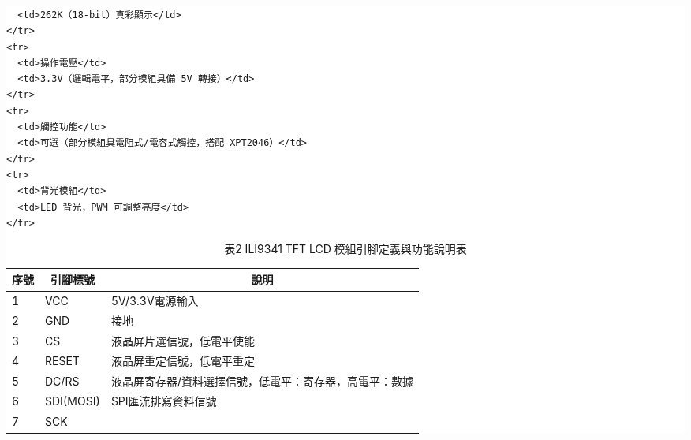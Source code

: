       <td>262K（18-bit）真彩顯示</td>
    </tr>
    <tr>
      <td>操作電壓</td>
      <td>3.3V（邏輯電平，部分模組具備 5V 轉接）</td>
    </tr>
    <tr>
      <td>觸控功能</td>
      <td>可選（部分模組具電阻式/電容式觸控，搭配 XPT2046）</td>
    </tr>
    <tr>
      <td>背光模組</td>
      <td>LED 背光，PWM 可調整亮度</td>
    </tr>
  </tbody>
</table>

</div>


<p align="center">表2 ILI9341 TFT LCD 模組引腳定義與功能說明表</p>

<div align="center">
	
<table>
  <thead>
    <tr>
      <th>序號</th>
      <th>引腳標號</th>
      <th>說明</th>
    </tr>
  </thead>
  <tbody>
    <tr>
      <td>1</td>
      <td>VCC</td>
      <td>5V/3.3V電源輸入</td>
    </tr>
    <tr>
      <td>2</td>
      <td>GND</td>
      <td>接地</td>
    </tr>
    <tr>
      <td>3</td>
      <td>CS</td>
      <td>液晶屏片選信號，低電平使能</td>
    </tr>
    <tr>
      <td>4</td>
      <td>RESET</td>
      <td>液晶屏重定信號，低電平重定</td>
    </tr>
    <tr>
      <td>5</td>
      <td>DC/RS</td>
      <td>液晶屏寄存器/資料選擇信號，低電平：寄存器，高電平：數據</td>
    </tr>
    <tr>
      <td>6</td>
      <td>SDI(MOSI)</td>
      <td>SPI匯流排寫資料信號</td>
    </tr>
    <tr>
      <td>7</td>
      <td>SCK</td>